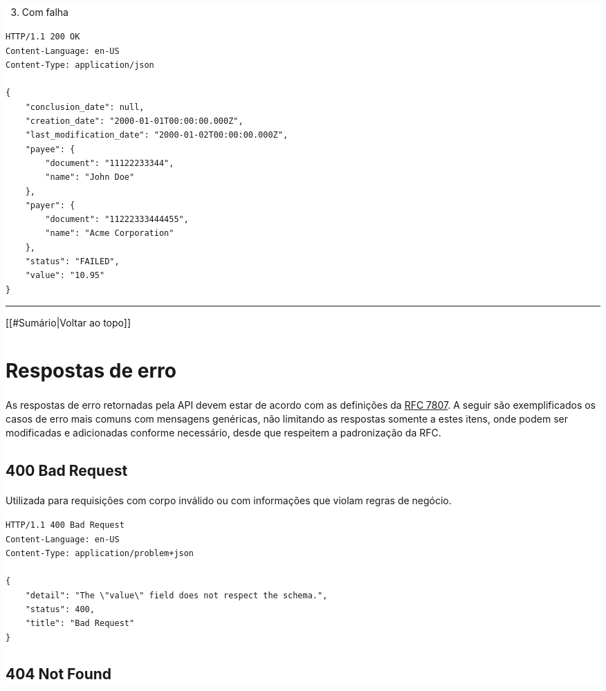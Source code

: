 3. Com falha

```http
HTTP/1.1 200 OK
Content-Language: en-US
Content-Type: application/json

{
	"conclusion_date": null,
	"creation_date": "2000-01-01T00:00:00.000Z",
	"last_modification_date": "2000-01-02T00:00:00.000Z",
	"payee": {
		"document": "11122233344",
		"name": "John Doe"
	},
	"payer": {
		"document": "11222333444455",
		"name": "Acme Corporation"
	},
	"status": "FAILED",
	"value": "10.95"
}
```

---
[[#Sumário|Voltar ao topo]]

# Respostas de erro

As respostas de erro retornadas pela API devem estar de acordo com as definições da [RFC 7807](https://datatracker.ietf.org/doc/html/rfc7807). A seguir são exemplificados os casos de erro mais comuns com mensagens genéricas, não limitando as respostas somente a estes itens, onde podem ser modificadas e adicionadas conforme necessário, desde que respeitem a padronização da RFC. 

## 400 Bad Request

Utilizada para requisições com corpo inválido ou com informações que violam regras de negócio.

```http
HTTP/1.1 400 Bad Request
Content-Language: en-US
Content-Type: application/problem+json

{
	"detail": "The \"value\" field does not respect the schema.",
	"status": 400,
	"title": "Bad Request"
}
```

## 404 Not Found
